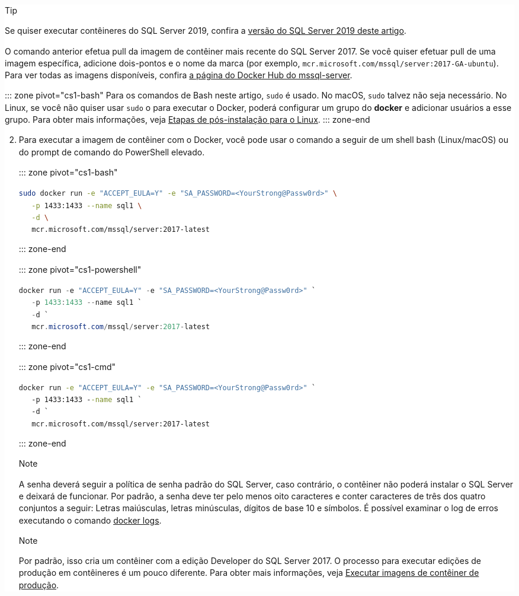    > [!TIP]
   > Se quiser executar contêineres do SQL Server 2019, confira a [versão do SQL Server 2019 deste artigo](quickstart-install-connect-docker.md?view=sql-server-linux-ver15#pullandrun2019).

   O comando anterior efetua pull da imagem de contêiner mais recente do SQL Server 2017. Se você quiser efetuar pull de uma imagem específica, adicione dois-pontos e o nome da marca (por exemplo, `mcr.microsoft.com/mssql/server:2017-GA-ubuntu`). Para ver todas as imagens disponíveis, confira [a página do Docker Hub do mssql-server](https://hub.docker.com/r/microsoft/mssql-server).

   ::: zone pivot="cs1-bash"
   Para os comandos de Bash neste artigo, `sudo` é usado. No macOS, `sudo` talvez não seja necessário. No Linux, se você não quiser usar `sudo` o para executar o Docker, poderá configurar um grupo do **docker** e adicionar usuários a esse grupo. Para obter mais informações, veja [Etapas de pós-instalação para o Linux](https://docs.docker.com/install/linux/linux-postinstall/).
   ::: zone-end

2. Para executar a imagem de contêiner com o Docker, você pode usar o comando a seguir de um shell bash (Linux/macOS) ou do prompt de comando do PowerShell elevado.

   ::: zone pivot="cs1-bash"
   ```bash
   sudo docker run -e "ACCEPT_EULA=Y" -e "SA_PASSWORD=<YourStrong@Passw0rd>" \
      -p 1433:1433 --name sql1 \
      -d \
      mcr.microsoft.com/mssql/server:2017-latest
   ```
   ::: zone-end

   ::: zone pivot="cs1-powershell"
   ```PowerShell
   docker run -e "ACCEPT_EULA=Y" -e "SA_PASSWORD=<YourStrong@Passw0rd>" `
      -p 1433:1433 --name sql1 `
      -d `
      mcr.microsoft.com/mssql/server:2017-latest
   ```
   ::: zone-end

   ::: zone pivot="cs1-cmd"
   ```cmd
   docker run -e "ACCEPT_EULA=Y" -e "SA_PASSWORD=<YourStrong@Passw0rd>" `
      -p 1433:1433 --name sql1 `
      -d `
      mcr.microsoft.com/mssql/server:2017-latest
   ```
   ::: zone-end

   > [!NOTE]
   > A senha deverá seguir a política de senha padrão do SQL Server, caso contrário, o contêiner não poderá instalar o SQL Server e deixará de funcionar. Por padrão, a senha deve ter pelo menos oito caracteres e conter caracteres de três dos quatro conjuntos a seguir: Letras maiúsculas, letras minúsculas, dígitos de base 10 e símbolos. É possível examinar o log de erros executando o comando [docker logs](https://docs.docker.com/engine/reference/commandline/logs/).

   > [!NOTE]
   > Por padrão, isso cria um contêiner com a edição Developer do SQL Server 2017. O processo para executar edições de produção em contêineres é um pouco diferente. Para obter mais informações, veja [Executar imagens de contêiner de produção](sql-server-linux-configure-docker.md#production).
